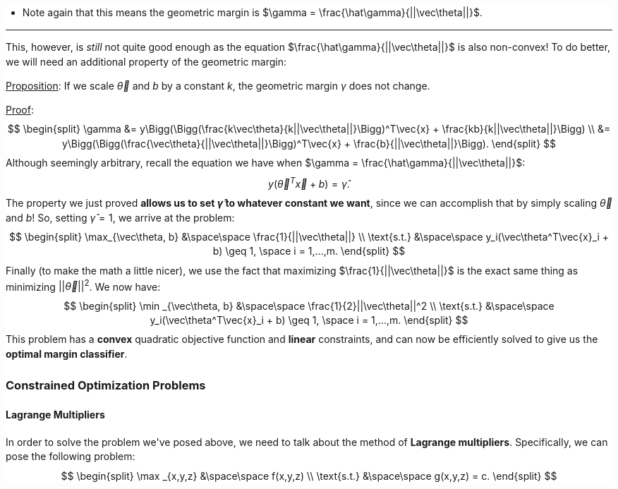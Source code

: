 - Note again that this means the geometric margin is $\gamma = \frac{\hat\gamma}{||\vec\theta||}$.

---

This, however, is *still* not quite good enough as the equation $\frac{\hat\gamma}{||\vec\theta||}​$ is also non-convex! To do better, we will need an additional property of the geometric margin:

<u>Proposition</u>: If we scale $\vec\theta$ and $b$ by a constant $k$, the geometric margin $\gamma$ does not change.

<u>Proof</u>:
$$
\begin{split}
	\gamma &= y\Bigg(\Bigg(\frac{k\vec\theta}{k||\vec\theta||}\Bigg)^T\vec{x} + \frac{kb}{k||\vec\theta||}\Bigg) \\
	&= y\Bigg(\Bigg(\frac{\vec\theta}{||\vec\theta||}\Bigg)^T\vec{x} + \frac{b}{||\vec\theta||}\Bigg).
\end{split}
$$
Although seemingly arbitrary, recall the equation we have when $\gamma = \frac{\hat\gamma}{||\vec\theta||}$:
$$
y(\vec\theta^T\vec{x} + b) = \hat\gamma.
$$
The property we just proved **allows us to set $\hat\gamma​$ to whatever constant we want**, since we can accomplish that by simply scaling $\vec\theta​$ and $b​$! So, setting $\hat\gamma = 1​$, we arrive at the problem:
$$
\begin{split}
	\max_{\vec\theta, b} &\space\space \frac{1}{||\vec\theta||} \\
	\text{s.t.} &\space\space y_i(\vec\theta^T\vec{x}_i + b) \geq 1, \space i = 1,...,m.
\end{split}
$$
Finally (to make the math a little nicer), we use the fact that maximizing $\frac{1}{||\vec\theta||}$ is the exact same thing as minimizing $||\vec\theta||^2$. We now have:
$$
\begin{split}
	\min _{\vec\theta, b} &\space\space \frac{1}{2}||\vec\theta||^2 \\
	\text{s.t.} &\space\space y_i(\vec\theta^T\vec{x}_i + b) \geq 1, \space i = 1,...,m.
\end{split}
$$
This problem has a **convex** quadratic objective function and **linear** constraints, and can now be efficiently solved to give us the **optimal margin classifier**.

### Constrained Optimization Problems

#### Lagrange Multipliers

In order to solve the problem we've posed above, we need to talk about the method of **Lagrange multipliers**. Specifically, we can pose the following problem:
$$
\begin{split}
	\max _{x,y,z} &\space\space f(x,y,z) \\
	\text{s.t.} &\space\space g(x,y,z) = c.
\end{split}
$$
